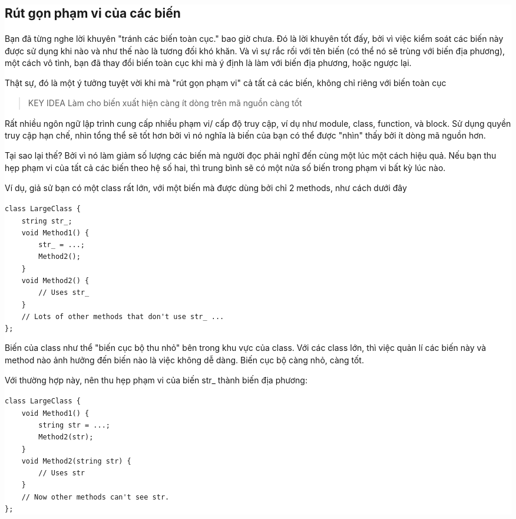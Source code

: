 ## Rút gọn phạm vi của các biến

Bạn đã từng nghe lời khuyên "tránh các biến toàn cục." bao giờ chưa. Đó là lời khuyên tốt đấy, bởi vì việc kiểm soát các biến này được sử dụng khi nào và như thế nào là tương đối khó khăn. Và vì sự rắc rối với tên biến (có thể nó sẽ trùng với biến địa phương), một cách vô tình, bạn đã thay đổi biến toàn cục khi mà ý định là làm với biến địa phương, hoặc ngược lại.

Thật sự, đó là một ý tưởng tuyệt vời khi mà "rút gọn phạm vi" cả tất cả các biến, không chỉ riêng với biến toàn cục

> KEY IDEA
> Làm cho biến xuất hiện càng ít dòng trên mã nguồn càng tốt

Rất nhiều ngôn ngữ lập trình cung cấp nhiều phạm vi/ cấp độ truy cập, ví dụ như module, class, function, và block. Sử dụng quyền truy cập hạn chế, nhìn tổng thể sẽ tốt hơn bởi vì nó nghĩa là biến của bạn có thể được "nhìn" thấy bởi ít dòng mã nguồn hơn.

Tại sao lại thế? Bởi vì nó làm giảm số lượng các biến mà người đọc phải nghĩ đến cùng một lúc một cách hiệu quả. Nếu bạn thu hẹp phạm vi của tất cả các biến theo hệ số hai, thì trung bình sẽ có một nửa số biến trong phạm vi bất kỳ lúc nào.

Ví dụ, giả sử bạn có một class rất lớn, với một biến mà được dùng bởi chỉ 2 methods, như cách dưới đây

```
class LargeClass {
    string str_;
    void Method1() {
        str_ = ...;
        Method2();
    }
    void Method2() {
        // Uses str_
    }
    // Lots of other methods that don't use str_ ...
};

```
Biến của class như thể "biến cục bộ thu nhỏ" bên trong khu vực của class. Với các class lớn, thì việc quản lí các biến này và method nào ảnh hưởng đến biến nào là việc không dễ dàng. Biến cục bộ càng nhỏ, càng tốt.

Với thường hợp này, nên thu hẹp phạm vi của biến str_ thành biến địa phương:

```
class LargeClass {
    void Method1() {
        string str = ...;
        Method2(str);
    }
    void Method2(string str) {
        // Uses str
    }
    // Now other methods can't see str.
};
```
